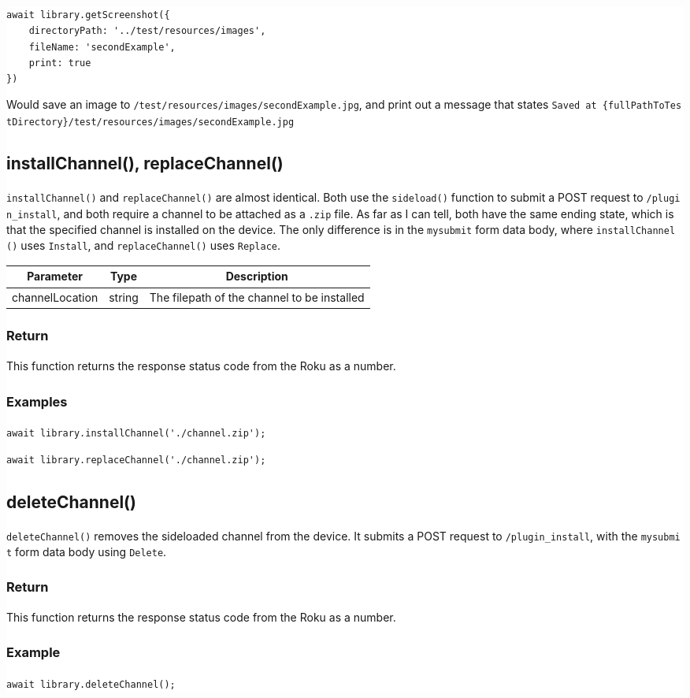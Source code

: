 ```
await library.getScreenshot({
    directoryPath: '../test/resources/images',
    fileName: 'secondExample',
    print: true
})
```

Would save an image to `/test/resources/images/secondExample.jpg`, and print out a message that states `Saved at {fullPathToTestDirectory}/test/resources/images/secondExample.jpg`

## installChannel(), replaceChannel()

`installChannel()` and `replaceChannel()` are almost identical. Both use the `sideload()` function to submit a POST request to `/plugin_install`, and both require a channel to be attached as a `.zip` file. As far as I can tell, both have the same ending state, which is that the specified channel is installed on the device. The only difference is in the `mysubmit` form data body, where `installChannel()` uses `Install`, and `replaceChannel()` uses `Replace`.

| Parameter       | Type   | Description                                 |
| --------------- | ------ | ------------------------------------------- |
| channelLocation | string | The filepath of the channel to be installed |

### Return

This function returns the response status code from the Roku as a number.

### Examples

```
await library.installChannel('./channel.zip');
```

```
await library.replaceChannel('./channel.zip');
```

## deleteChannel()

`deleteChannel()` removes the sideloaded channel from the device. It submits a POST request to `/plugin_install`, with the `mysubmit` form data body using `Delete`.

### Return

This function returns the response status code from the Roku as a number.

### Example

```
await library.deleteChannel();
```
